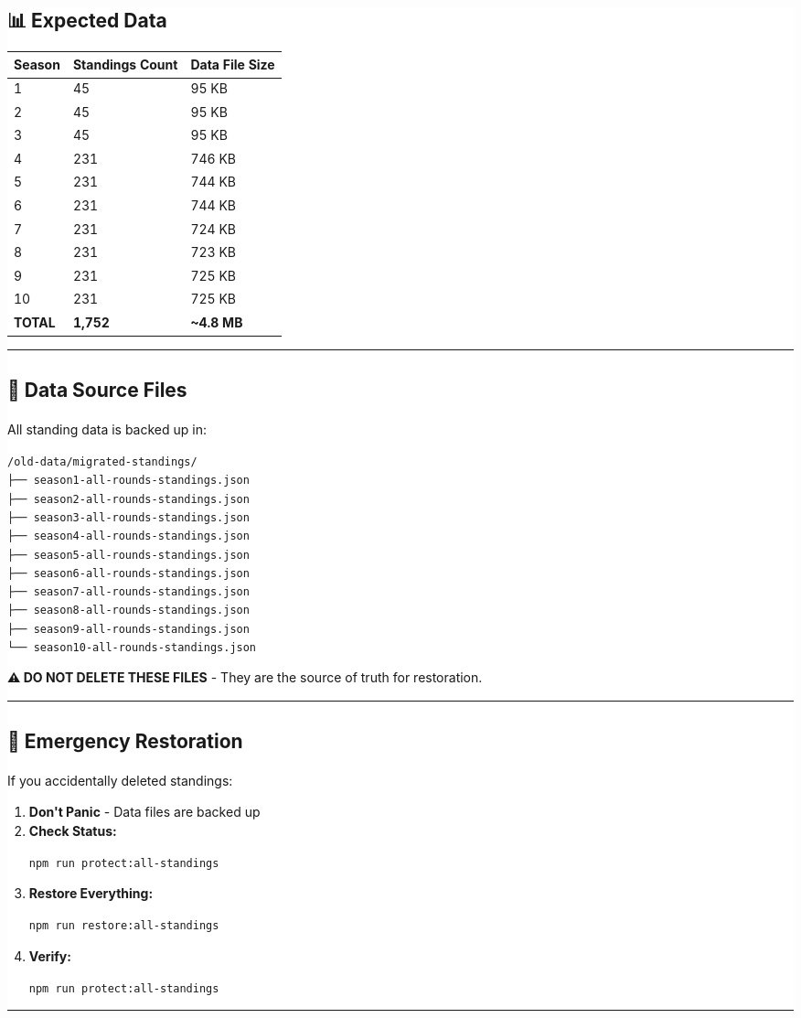 
## 📊 Expected Data

| Season | Standings Count | Data File Size |
|--------|----------------|----------------|
| 1      | 45             | 95 KB          |
| 2      | 45             | 95 KB          |
| 3      | 45             | 95 KB          |
| 4      | 231            | 746 KB         |
| 5      | 231            | 744 KB         |
| 6      | 231            | 744 KB         |
| 7      | 231            | 724 KB         |
| 8      | 231            | 723 KB         |
| 9      | 231            | 725 KB         |
| 10     | 231            | 725 KB         |
| **TOTAL** | **1,752**  | **~4.8 MB**    |

---

## 📁 Data Source Files

All standing data is backed up in:
```
/old-data/migrated-standings/
├── season1-all-rounds-standings.json
├── season2-all-rounds-standings.json
├── season3-all-rounds-standings.json
├── season4-all-rounds-standings.json
├── season5-all-rounds-standings.json
├── season6-all-rounds-standings.json
├── season7-all-rounds-standings.json
├── season8-all-rounds-standings.json
├── season9-all-rounds-standings.json
└── season10-all-rounds-standings.json
```

**⚠️ DO NOT DELETE THESE FILES** - They are the source of truth for restoration.

---

## 🚨 Emergency Restoration

If you accidentally deleted standings:

1. **Don't Panic** - Data files are backed up
2. **Check Status:**
   ```bash
   npm run protect:all-standings
   ```
3. **Restore Everything:**
   ```bash
   npm run restore:all-standings
   ```
4. **Verify:**
   ```bash
   npm run protect:all-standings
   ```

---